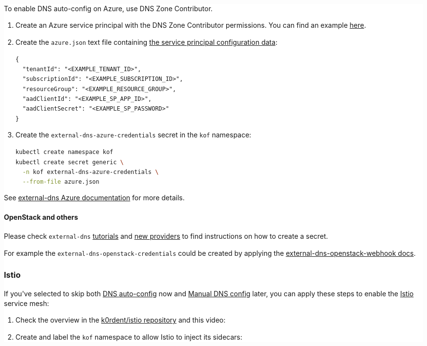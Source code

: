 To enable DNS auto-config on Azure, use DNS Zone Contributor.

1. Create an Azure service principal with the DNS Zone Contributor permissions. You can find an example [here](https://github.com/kubernetes-sigs/external-dns/blob/master/docs/tutorials/azure.md#creating-a-service-principal).

2. Create the `azure.json` text file containing [the service principal configuration data](https://github.com/kubernetes-sigs/external-dns/blob/master/docs/tutorials/azure.md#configuration-file):
    ```
    {
      "tenantId": "<EXAMPLE_TENANT_ID>",
      "subscriptionId": "<EXAMPLE_SUBSCRIPTION_ID>",
      "resourceGroup": "<EXAMPLE_RESOURCE_GROUP>",
      "aadClientId": "<EXAMPLE_SP_APP_ID>",
      "aadClientSecret": "<EXAMPLE_SP_PASSWORD>"
    }
    ```

3. Create the `external-dns-azure-credentials` secret in the `kof` namespace:
    ```bash
    kubectl create namespace kof
    kubectl create secret generic \
      -n kof external-dns-azure-credentials \
      --from-file azure.json
    ```
See [external-dns Azure documentation](https://github.com/kubernetes-sigs/external-dns/blob/master/docs/tutorials/azure.md) for more details.

#### OpenStack and others

Please check `external-dns` [tutorials](https://github.com/kubernetes-sigs/external-dns/tree/master/docs/tutorials)
and [new providers](https://github.com/kubernetes-sigs/external-dns?tab=readme-ov-file#new-providers)
to find instructions on how to create a secret.

For example the `external-dns-openstack-credentials` could be created
by applying the [external-dns-openstack-webhook docs](https://github.com/inovex/external-dns-openstack-webhook/blob/main/README.md#installation).

### Istio

If you've selected to skip both [DNS auto-config](#dns-auto-config) now and [Manual DNS config](./kof-verification.md#manual-dns-config) later, you can apply these steps to enable the [Istio](https://istio.io/) service mesh:

1. Check the overview in the [k0rdent/istio repository](https://github.com/k0rdent/istio) and this video:

    <video controls width="1024" style="max-width: 100%">
      <source src="../../../assets/kof/kof-istio.mp4" type="video/mp4" />
    </video>

2. Create and label the `kof` namespace to allow Istio to inject its sidecars:

